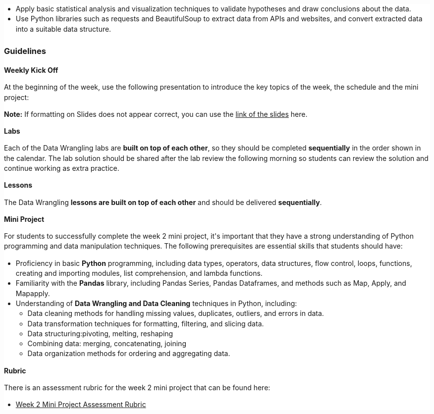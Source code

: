 - Apply basic statistical analysis and visualization techniques to validate hypotheses and draw conclusions about the data.
- Use Python libraries such as requests and BeautifulSoup to extract data from APIs and websites, and convert extracted data into a suitable data structure.

### Guidelines

**Weekly Kick Off**

At the beginning of the week, use the following presentation to introduce the key topics of the week, the schedule and the mini project:

<iframe src="https://docs.google.com/presentation/d/e/2PACX-1vRgv_8Oic2MDUmR4AmnwErXbs8SRgRsBZsaxN0wgR-Ta81rzdR5Oal8i6q02O91zG1aM3axi1w4CK6e/embed?start=false&loop=false&delayms=60000" frameborder="0" width="960" height="569" allowfullscreen="true" mozallowfullscreen="true" webkitallowfullscreen="true"></iframe>

**Note:** If formatting on Slides does not appear correct, you can use the [link of the slides](https://docs.google.com/presentation/d/1hOxM5e0ENkpToU7yHWrkNq0YNCxtbLVYOvkQmxBpZyU/edit?usp=sharing) here.

**Labs**

Each of the Data Wrangling labs are **built on top of each other**, so they should be completed **sequentially** in the order shown in the calendar. The lab solution should be shared after the lab review the following morning so students can review the solution and continue working as extra practice.

**Lessons**

The Data Wrangling **lessons are built on top of each other** and should be delivered **sequentially**. 

**Mini Project**

For students to successfully complete the week 2 mini project, it's important that they have a strong understanding of Python programming and data manipulation techniques. The following prerequisites are essential skills that students should have:

- Proficiency in basic **Python** programming, including data types, operators, data structures, flow control, loops, functions, creating and importing modules, list comprehension, and lambda functions.
- Familiarity with the **Pandas** library, including Pandas Series, Pandas Dataframes, and methods such as Map, Apply, and Mapapply.
- Understanding of **Data Wrangling and Data Cleaning** techniques in Python, including:
    - Data cleaning methods for handling missing values, duplicates, outliers, and errors in data.
    - Data transformation techniques for formatting, filtering, and slicing data.
    - Data structuring:pivoting, melting, reshaping
    - Combining data: merging, concatenating, joining
    - Data organization methods for ordering and aggregating data.

**Rubric**

There is an assessment rubric for the week 2 mini project that can be found here:

- [Week 2 Mini Project Assessment Rubric](https://github.com/data-bootcamp-v4/lessons/blob/main/2_data_wrangling_and_retrieval/quest/students-rubric-quest-W2.md)
